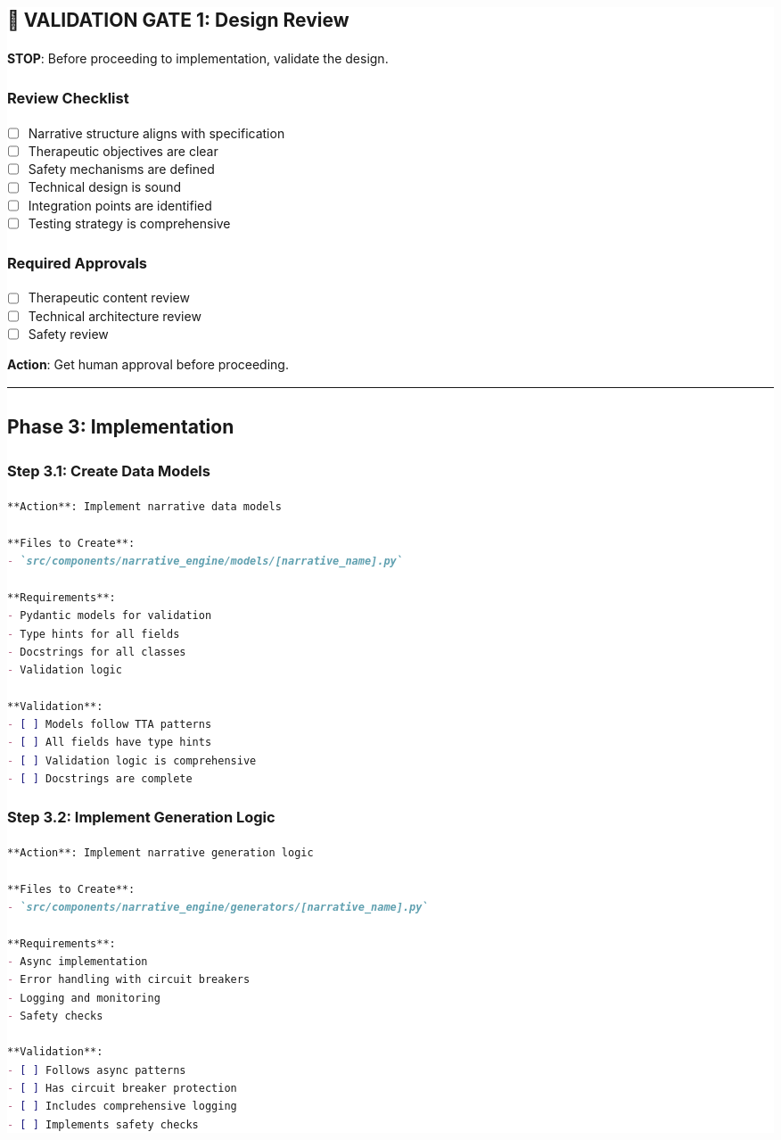 ## 🚨 VALIDATION GATE 1: Design Review

**STOP**: Before proceeding to implementation, validate the design.

### Review Checklist
- [ ] Narrative structure aligns with specification
- [ ] Therapeutic objectives are clear
- [ ] Safety mechanisms are defined
- [ ] Technical design is sound
- [ ] Integration points are identified
- [ ] Testing strategy is comprehensive

### Required Approvals
- [ ] Therapeutic content review
- [ ] Technical architecture review
- [ ] Safety review

**Action**: Get human approval before proceeding.

---

## Phase 3: Implementation

### Step 3.1: Create Data Models
```markdown
**Action**: Implement narrative data models

**Files to Create**:
- `src/components/narrative_engine/models/[narrative_name].py`

**Requirements**:
- Pydantic models for validation
- Type hints for all fields
- Docstrings for all classes
- Validation logic

**Validation**:
- [ ] Models follow TTA patterns
- [ ] All fields have type hints
- [ ] Validation logic is comprehensive
- [ ] Docstrings are complete
```

### Step 3.2: Implement Generation Logic
```markdown
**Action**: Implement narrative generation logic

**Files to Create**:
- `src/components/narrative_engine/generators/[narrative_name].py`

**Requirements**:
- Async implementation
- Error handling with circuit breakers
- Logging and monitoring
- Safety checks

**Validation**:
- [ ] Follows async patterns
- [ ] Has circuit breaker protection
- [ ] Includes comprehensive logging
- [ ] Implements safety checks
```
